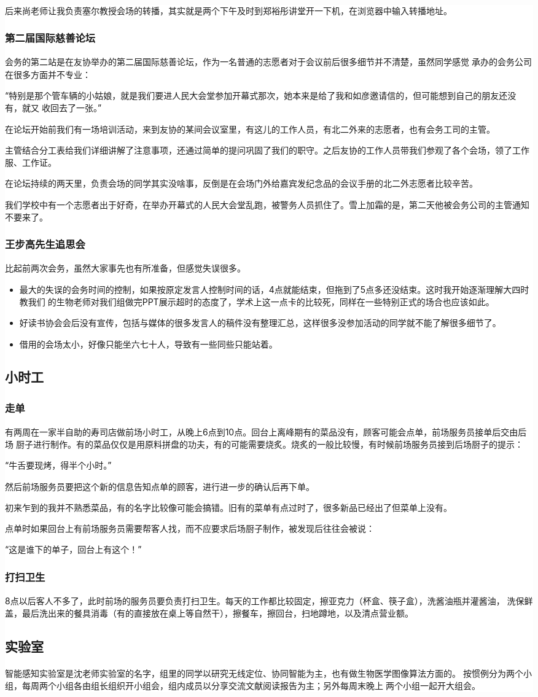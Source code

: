 后来尚老师让我负责塞尔教授会场的转播，其实就是两个下午及时到郑裕彤讲堂开一下机，在浏览器中输入转播地址。

### 第二届国际慈善论坛

会务的第二站是在友协举办的第二届国际慈善论坛，作为一名普通的志愿者对于会议前后很多细节并不清楚，虽然同学感觉
承办的会务公司在很多方面并不专业：

“特别是那个管车辆的小姑娘，就是我们要进人民大会堂参加开幕式那次，她本来是给了我和如彦邀请信的，但可能想到自己的朋友还没有，就又
收回去了一张。”

在论坛开始前我们有一场培训活动，来到友协的某间会议室里，有这儿的工作人员，有北二外来的志愿者，也有会务工司的主管。

主管结合分工表给我们详细讲解了注意事项，还通过简单的提问巩固了我们的职守。之后友协的工作人员带我们参观了各个会场，领了工作服、工作证。

在论坛持续的两天里，负责会场的同学其实没啥事，反倒是在会场门外给嘉宾发纪念品的会议手册的北二外志愿者比较辛苦。

我们学校中有一个志愿者出于好奇，在举办开幕式的人民大会堂乱跑，被警务人员抓住了。雪上加霜的是，第二天他被会务公司的主管通知不要来了。

### 王步高先生追思会

比起前两次会务，虽然大家事先也有所准备，但感觉失误很多。

* 最大的失误的会务时间的控制，如果按原定发言人控制时间的话，4点就能结束，但拖到了5点多还没结束。这时我开始逐渐理解大四时教我们
的生物老师对我们组做完PPT展示超时的态度了，学术上这一点卡的比较死，同样在一些特别正式的场合也应该如此。

* 好读书协会会后没有宣传，包括与媒体的很多发言人的稿件没有整理汇总，这样很多没参加活动的同学就不能了解很多细节了。

* 借用的会场太小，好像只能坐六七十人，导致有一些同些只能站着。

## 小时工

### 走单

有两周在一家半自助的寿司店做前场小时工，从晚上6点到10点。回台上离峰期有的菜品没有，顾客可能会点单，前场服务员接单后交由后场
厨子进行制作。有的菜品仅仅是用原料拼盘的功夫，有的可能需要烧炙。烧炙的一般比较慢，有时候前场服务员接到后场厨子的提示：

“牛舌要现烤，得半个小时。”

然后前场服务员要把这个新的信息告知点单的顾客，进行进一步的确认后再下单。

初来乍到的我并不熟悉菜品，有的名字比较像可能会搞错。旧有的菜单有点过时了，很多新品已经出了但菜单上没有。

点单时如果回台上有前场服务员需要帮客人找，而不应要求后场厨子制作，被发现后往往会被说：

“这是谁下的单子，回台上有这个！”

### 打扫卫生

8点以后客人不多了，此时前场的服务员要负责打扫卫生。每天的工作都比较固定，擦亚克力（杯盒、筷子盒），洗酱油瓶并灌酱油，
洗保鲜盖，最后洗出来的餐具消毒（有的直接放在桌上等自然干），擦餐车，擦回台，扫地蹲地，以及清点营业额。

## 实验室

智能感知实验室是沈老师实验室的名字，组里的同学以研究无线定位、协同智能为主，也有做生物医学图像算法方面的。
按惯例分为两个小组，每周两个小组各由组长组织开小组会，组内成员以分享交流文献阅读报告为主；另外每周末晚上
两个小组一起开大组会。
